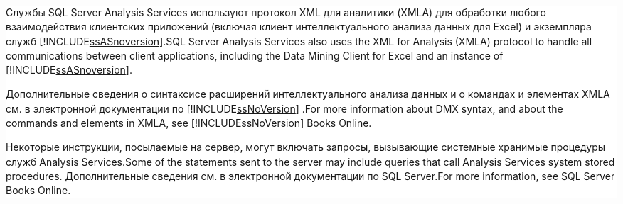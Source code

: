  <span data-ttu-id="27357-148">Службы SQL Server Analysis Services используют протокол XML для аналитики (XMLA) для обработки любого взаимодействия клиентских приложений (включая клиент интеллектуального анализа данных для Excel) и экземпляра служб [!INCLUDE[ssASnoversion](../includes/ssasnoversion-md.md)].</span><span class="sxs-lookup"><span data-stu-id="27357-148">SQL Server Analysis Services also uses the XML for Analysis (XMLA) protocol to handle all communications between client applications, including the Data Mining Client for Excel and an instance of [!INCLUDE[ssASnoversion](../includes/ssasnoversion-md.md)].</span></span>

 <span data-ttu-id="27357-149">Дополнительные сведения о синтаксисе расширений интеллектуального анализа данных и о командах и элементах XMLA см. в электронной документации по [!INCLUDE[ssNoVersion](../includes/ssnoversion-md.md)] .</span><span class="sxs-lookup"><span data-stu-id="27357-149">For more information about DMX syntax, and about the commands and elements in XMLA, see [!INCLUDE[ssNoVersion](../includes/ssnoversion-md.md)] Books Online.</span></span>

 <span data-ttu-id="27357-150">Некоторые инструкции, посылаемые на сервер, могут включать запросы, вызывающие системные хранимые процедуры служб Analysis Services.</span><span class="sxs-lookup"><span data-stu-id="27357-150">Some of the statements sent to the server may include queries that call Analysis Services system stored procedures.</span></span> <span data-ttu-id="27357-151">Дополнительные сведения см. в электронной документации по SQL Server.</span><span class="sxs-lookup"><span data-stu-id="27357-151">For more information, see SQL Server Books Online.</span></span>


